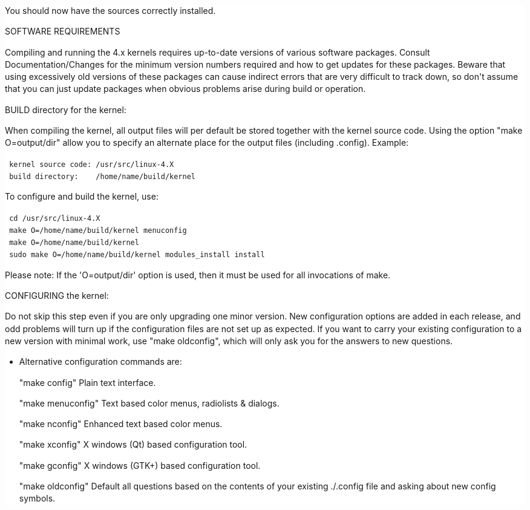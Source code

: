    You should now have the sources correctly installed.

SOFTWARE REQUIREMENTS

   Compiling and running the 4.x kernels requires up-to-date
   versions of various software packages.  Consult
   Documentation/Changes for the minimum version numbers required
   and how to get updates for these packages.  Beware that using
   excessively old versions of these packages can cause indirect
   errors that are very difficult to track down, so don't assume that
   you can just update packages when obvious problems arise during
   build or operation.

BUILD directory for the kernel:

   When compiling the kernel, all output files will per default be
   stored together with the kernel source code.
   Using the option "make O=output/dir" allow you to specify an alternate
   place for the output files (including .config).
   Example:

     kernel source code: /usr/src/linux-4.X
     build directory:    /home/name/build/kernel

   To configure and build the kernel, use:

     cd /usr/src/linux-4.X
     make O=/home/name/build/kernel menuconfig
     make O=/home/name/build/kernel
     sudo make O=/home/name/build/kernel modules_install install

   Please note: If the 'O=output/dir' option is used, then it must be
   used for all invocations of make.

CONFIGURING the kernel:

   Do not skip this step even if you are only upgrading one minor
   version.  New configuration options are added in each release, and
   odd problems will turn up if the configuration files are not set up
   as expected.  If you want to carry your existing configuration to a
   new version with minimal work, use "make oldconfig", which will
   only ask you for the answers to new questions.

 - Alternative configuration commands are:

     "make config"      Plain text interface.

     "make menuconfig"  Text based color menus, radiolists & dialogs.

     "make nconfig"     Enhanced text based color menus.

     "make xconfig"     X windows (Qt) based configuration tool.

     "make gconfig"     X windows (GTK+) based configuration tool.

     "make oldconfig"   Default all questions based on the contents of
                        your existing ./.config file and asking about
                        new config symbols.
